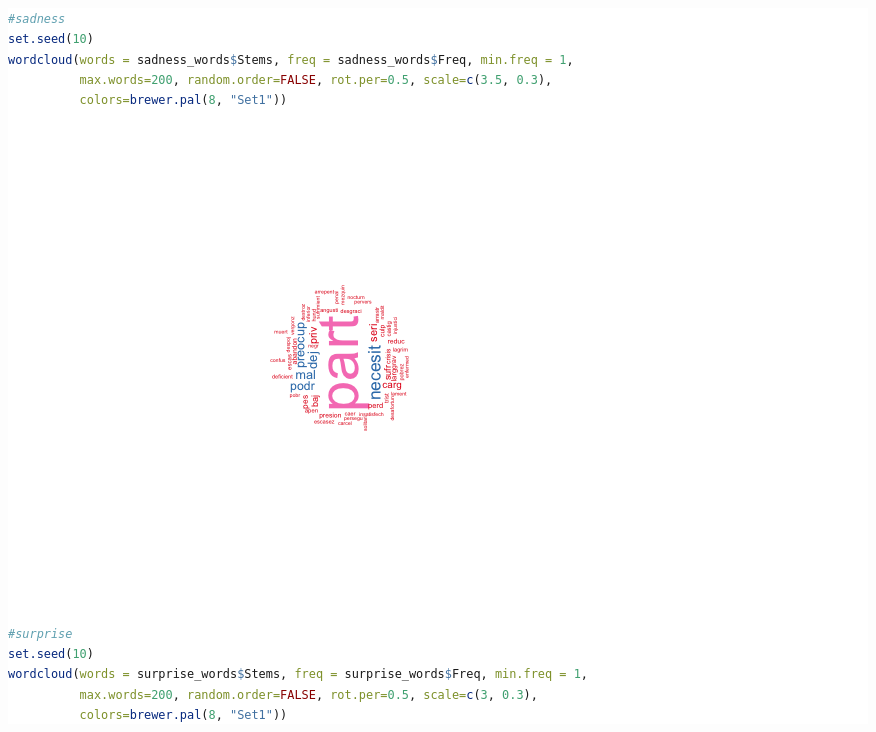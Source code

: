 ``` r
#sadness
set.seed(10)
wordcloud(words = sadness_words$Stems, freq = sadness_words$Freq, min.freq = 1,
          max.words=200, random.order=FALSE, rot.per=0.5, scale=c(3.5, 0.3),
          colors=brewer.pal(8, "Set1"))
```

![](Data-Pipeline_files/figure-gfm/unnamed-chunk-24-3.png)

``` r
#surprise
set.seed(10)
wordcloud(words = surprise_words$Stems, freq = surprise_words$Freq, min.freq = 1,
          max.words=200, random.order=FALSE, rot.per=0.5, scale=c(3, 0.3),
          colors=brewer.pal(8, "Set1"))
```
